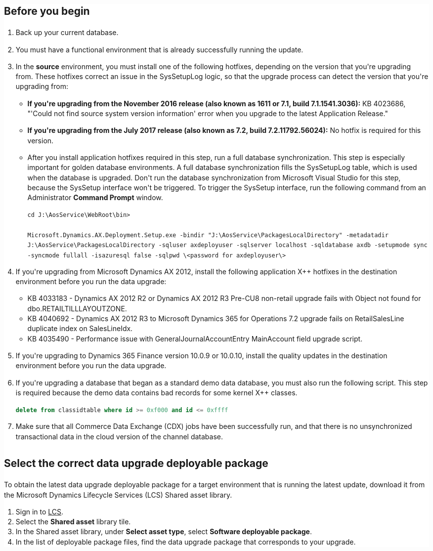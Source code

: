 ## Before you begin

1. Back up your current database.
1. You must have a functional environment that is already successfully running the update.
1. In the **source** environment, you must install one of the following hotfixes, depending on the version that you're upgrading from. These hotfixes correct an issue in the SysSetupLog logic, so that the upgrade process can detect the version that you're upgrading from:

   - **If you're upgrading from the November 2016 release (also known as 1611 or 7.1, build 7.1.1541.3036):** KB 4023686, "'Could not find source system version information' error when you upgrade to the latest Application Release."
   - **If you're upgrading from the July 2017 release (also known as 7.2, build 7.2.11792.56024):** No hotfix is required for this version.
   - After you install application hotfixes required in this step, run a full database synchronization. This step is especially important for golden database environments. A full database synchronization fills the SysSetupLog table, which is used when the database is upgraded. Don't run the database synchronization from Microsoft Visual Studio for this step, because the SysSetup interface won't be triggered. To trigger the SysSetup interface, run the following command from an Administrator **Command Prompt** window.

     ```Console
     cd J:\AosService\WebRoot\bin>

     Microsoft.Dynamics.AX.Deployment.Setup.exe -bindir "J:\AosService\PackagesLocalDirectory" -metadatadir        J:\AosService\PackagesLocalDirectory -sqluser axdeployuser -sqlserver localhost -sqldatabase axdb -setupmode sync -syncmode fullall -isazuresql false -sqlpwd \<password for axdeployuser\>
     ```

1. If you're upgrading from Microsoft Dynamics AX 2012, install the following application X++ hotfixes in the destination environment before you run the data upgrade:

    - KB 4033183 - Dynamics AX 2012 R2 or Dynamics AX 2012 R3 Pre-CU8 non-retail upgrade fails with Object not found for dbo.RETAILTILLLAYOUTZONE.
    - KB 4040692 - Dynamics AX 2012 R3 to Microsoft Dynamics 365 for Operations 7.2 upgrade fails on RetailSalesLine duplicate index on SalesLineIdx.
    - KB 4035490 - Performance issue with GeneralJournalAccountEntry MainAccount field upgrade script.

1. If you're upgrading to Dynamics 365 Finance version 10.0.9 or 10.0.10, install the quality updates in the destination environment before you run the data upgrade.
1. If you're upgrading a database that began as a standard demo data database, you must also run the following script. This step is required because the demo data contains bad records for some kernel X++ classes.

    ```sql
    delete from classidtable where id >= 0xf000 and id <= 0xffff
    ```

1. Make sure that all Commerce Data Exchange (CDX) jobs have been successfully run, and that there is no unsynchronized transactional data in the cloud version of the channel database.

## Select the correct data upgrade deployable package

To obtain the latest data upgrade deployable package for a target environment that is running the latest update, download it from the Microsoft Dynamics Lifecycle Services (LCS) Shared asset library.
1. Sign in to [LCS](https://lcs.dynamics.com/).
2. Select the **Shared asset** library tile.
3. In the Shared asset library, under **Select asset type**, select **Software deployable package**.
4. In the list of deployable package files, find the data upgrade package that corresponds to your upgrade.
